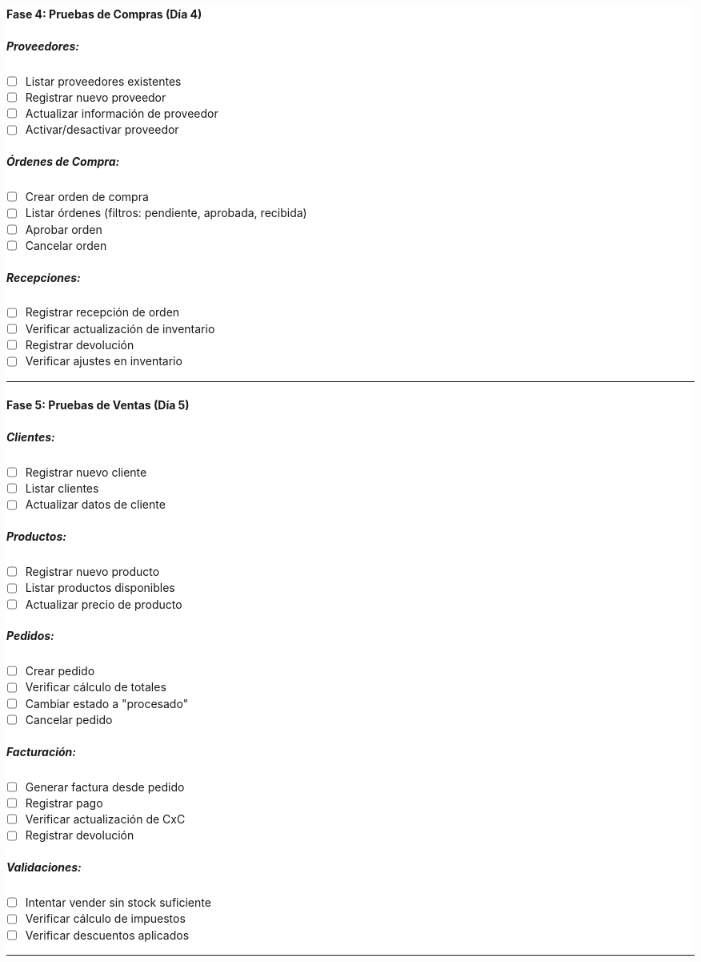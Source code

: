
#### Fase 4: Pruebas de Compras (Día 4)

##### Proveedores:
- [ ] Listar proveedores existentes
- [ ] Registrar nuevo proveedor
- [ ] Actualizar información de proveedor
- [ ] Activar/desactivar proveedor

##### Órdenes de Compra:
- [ ] Crear orden de compra
- [ ] Listar órdenes (filtros: pendiente, aprobada, recibida)
- [ ] Aprobar orden
- [ ] Cancelar orden

##### Recepciones:
- [ ] Registrar recepción de orden
- [ ] Verificar actualización de inventario
- [ ] Registrar devolución
- [ ] Verificar ajustes en inventario

---

#### Fase 5: Pruebas de Ventas (Día 5)

##### Clientes:
- [ ] Registrar nuevo cliente
- [ ] Listar clientes
- [ ] Actualizar datos de cliente

##### Productos:
- [ ] Registrar nuevo producto
- [ ] Listar productos disponibles
- [ ] Actualizar precio de producto

##### Pedidos:
- [ ] Crear pedido
- [ ] Verificar cálculo de totales
- [ ] Cambiar estado a "procesado"
- [ ] Cancelar pedido

##### Facturación:
- [ ] Generar factura desde pedido
- [ ] Registrar pago
- [ ] Verificar actualización de CxC
- [ ] Registrar devolución

##### Validaciones:
- [ ] Intentar vender sin stock suficiente
- [ ] Verificar cálculo de impuestos
- [ ] Verificar descuentos aplicados

---
